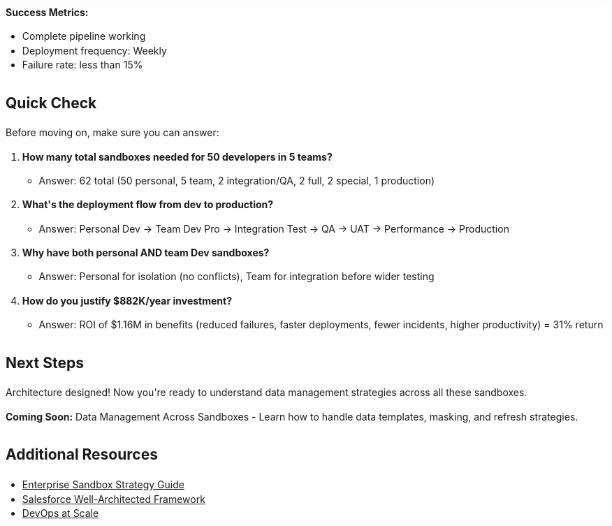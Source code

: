 **Success Metrics:**
- Complete pipeline working
- Deployment frequency: Weekly
- Failure rate: less than 15%

## Quick Check

Before moving on, make sure you can answer:

1. **How many total sandboxes needed for 50 developers in 5 teams?**
   - Answer: 62 total (50 personal, 5 team, 2 integration/QA, 2 full, 2 special, 1 production)

2. **What's the deployment flow from dev to production?**
   - Answer: Personal Dev → Team Dev Pro → Integration Test → QA → UAT → Performance → Production

3. **Why have both personal AND team Dev sandboxes?**
   - Answer: Personal for isolation (no conflicts), Team for integration before wider testing

4. **How do you justify $882K/year investment?**
   - Answer: ROI of $1.16M in benefits (reduced failures, faster deployments, fewer incidents, higher productivity) = 31% return

## Next Steps

Architecture designed! Now you're ready to understand data management strategies across all these sandboxes.

**Coming Soon:** Data Management Across Sandboxes - Learn how to handle data templates, masking, and refresh strategies.

## Additional Resources

- [Enterprise Sandbox Strategy Guide](https://architect.salesforce.com/design/decision-guides/sandbox-strategy)
- [Salesforce Well-Architected Framework](https://architect.salesforce.com/well-architected/overview)
- [DevOps at Scale](https://trailhead.salesforce.com/content/learn/modules/devops-at-scale)
